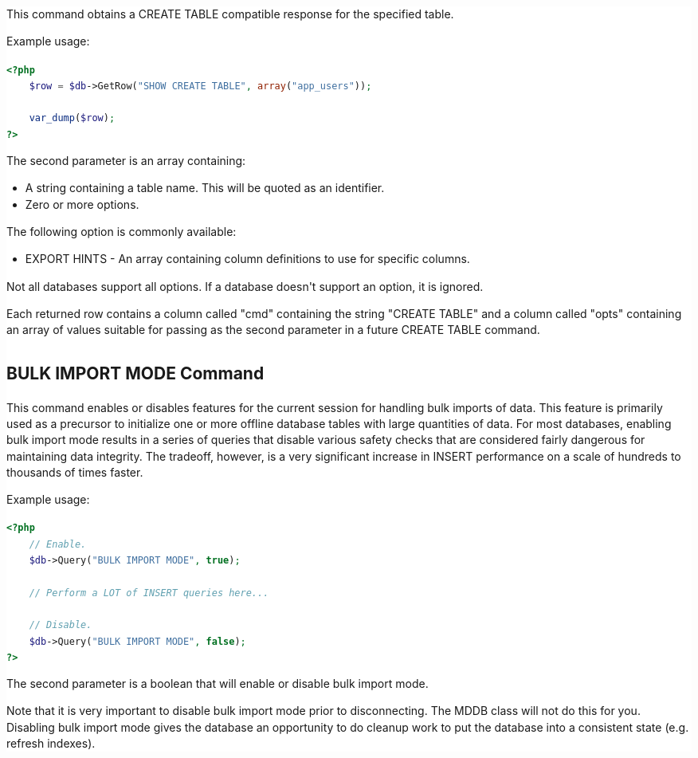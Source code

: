 This command obtains a CREATE TABLE compatible response for the specified table.

Example usage:

```php
<?php
	$row = $db->GetRow("SHOW CREATE TABLE", array("app_users"));

	var_dump($row);
?>
```

The second parameter is an array containing:

* A string containing a table name.  This will be quoted as an identifier.
* Zero or more options.

The following option is commonly available:

* EXPORT HINTS - An array containing column definitions to use for specific columns.

Not all databases support all options.  If a database doesn't support an option, it is ignored.

Each returned row contains a column called "cmd" containing the string "CREATE TABLE" and a column called "opts" containing an array of values suitable for passing as the second parameter in a future CREATE TABLE command.

BULK IMPORT MODE Command
------------------------

This command enables or disables features for the current session for handling bulk imports of data.  This feature is primarily used as a precursor to initialize one or more offline database tables with large quantities of data.  For most databases, enabling bulk import mode results in a series of queries that disable various safety checks that are considered fairly dangerous for maintaining data integrity.  The tradeoff, however, is a very significant increase in INSERT performance on a scale of hundreds to thousands of times faster.

Example usage:

```php
<?php
	// Enable.
	$db->Query("BULK IMPORT MODE", true);

	// Perform a LOT of INSERT queries here...

	// Disable.
	$db->Query("BULK IMPORT MODE", false);
?>
```

The second parameter is a boolean that will enable or disable bulk import mode.

Note that it is very important to disable bulk import mode prior to disconnecting.  The MDDB class will not do this for you.  Disabling bulk import mode gives the database an opportunity to do cleanup work to put the database into a consistent state (e.g. refresh indexes).